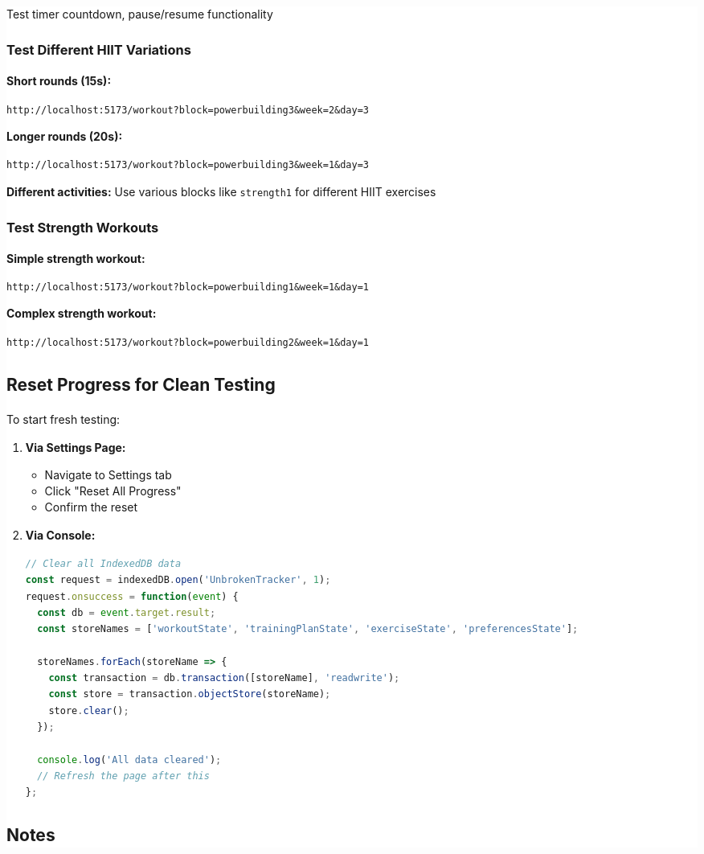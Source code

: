 Test timer countdown, pause/resume functionality

### Test Different HIIT Variations
**Short rounds (15s):**
```
http://localhost:5173/workout?block=powerbuilding3&week=2&day=3
```

**Longer rounds (20s):**
```
http://localhost:5173/workout?block=powerbuilding3&week=1&day=3
```

**Different activities:** Use various blocks like `strength1` for different HIIT exercises

### Test Strength Workouts
**Simple strength workout:**
```
http://localhost:5173/workout?block=powerbuilding1&week=1&day=1
```

**Complex strength workout:**
```
http://localhost:5173/workout?block=powerbuilding2&week=1&day=1
```

## Reset Progress for Clean Testing

To start fresh testing:

1. **Via Settings Page:**
   - Navigate to Settings tab
   - Click "Reset All Progress"
   - Confirm the reset

2. **Via Console:**
   ```javascript
   // Clear all IndexedDB data
   const request = indexedDB.open('UnbrokenTracker', 1);
   request.onsuccess = function(event) {
     const db = event.target.result;
     const storeNames = ['workoutState', 'trainingPlanState', 'exerciseState', 'preferencesState'];
     
     storeNames.forEach(storeName => {
       const transaction = db.transaction([storeName], 'readwrite');
       const store = transaction.objectStore(storeName);
       store.clear();
     });
     
     console.log('All data cleared');
     // Refresh the page after this
   };
   ```

## Notes
